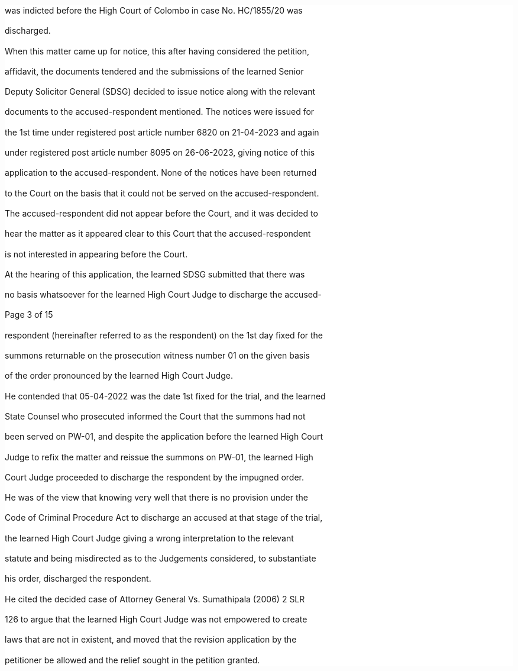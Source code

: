 was indicted before the High Court of Colombo in case No. HC/1855/20 was

discharged.

When this matter came up for notice, this after having considered the petition,

affidavit, the documents tendered and the submissions of the learned Senior

Deputy Solicitor General (SDSG) decided to issue notice along with the relevant

documents to the accused-respondent mentioned. The notices were issued for

the 1st time under registered post article number 6820 on 21-04-2023 and again

under registered post article number 8095 on 26-06-2023, giving notice of this

application to the accused-respondent. None of the notices have been returned

to the Court on the basis that it could not be served on the accused-respondent.

The accused-respondent did not appear before the Court, and it was decided to

hear the matter as it appeared clear to this Court that the accused-respondent

is not interested in appearing before the Court.

At the hearing of this application, the learned SDSG submitted that there was

no basis whatsoever for the learned High Court Judge to discharge the accused-

Page 3 of 15

respondent (hereinafter referred to as the respondent) on the 1st day fixed for the

summons returnable on the prosecution witness number 01 on the given basis

of the order pronounced by the learned High Court Judge.

He contended that 05-04-2022 was the date 1st fixed for the trial, and the learned

State Counsel who prosecuted informed the Court that the summons had not

been served on PW-01, and despite the application before the learned High Court

Judge to refix the matter and reissue the summons on PW-01, the learned High

Court Judge proceeded to discharge the respondent by the impugned order.

He was of the view that knowing very well that there is no provision under the

Code of Criminal Procedure Act to discharge an accused at that stage of the trial,

the learned High Court Judge giving a wrong interpretation to the relevant

statute and being misdirected as to the Judgements considered, to substantiate

his order, discharged the respondent.

He cited the decided case of Attorney General Vs. Sumathipala (2006) 2 SLR

126 to argue that the learned High Court Judge was not empowered to create

laws that are not in existent, and moved that the revision application by the

petitioner be allowed and the relief sought in the petition granted.

